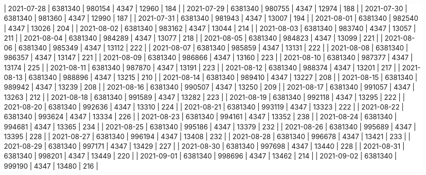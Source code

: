 | 2021-07-28 | 6381340 | 980154 | 4347 | 12960 | 184 |
| 2021-07-29 | 6381340 | 980755 | 4347 | 12974 | 188 |
| 2021-07-30 | 6381340 | 981360 | 4347 | 12990 | 187 |
| 2021-07-31 | 6381340 | 981943 | 4347 | 13007 | 194 |
| 2021-08-01 | 6381340 | 982540 | 4347 | 13026 | 204 |
| 2021-08-02 | 6381340 | 983162 | 4347 | 13044 | 214 |
| 2021-08-03 | 6381340 | 983740 | 4347 | 13057 | 211 |
| 2021-08-04 | 6381340 | 984289 | 4347 | 13077 | 218 |
| 2021-08-05 | 6381340 | 984823 | 4347 | 13099 | 221 |
| 2021-08-06 | 6381340 | 985349 | 4347 | 13112 | 222 |
| 2021-08-07 | 6381340 | 985859 | 4347 | 13131 | 222 |
| 2021-08-08 | 6381340 | 986357 | 4347 | 13147 | 221 |
| 2021-08-09 | 6381340 | 986866 | 4347 | 13160 | 223 |
| 2021-08-10 | 6381340 | 987377 | 4347 | 13174 | 225 |
| 2021-08-11 | 6381340 | 987870 | 4347 | 13191 | 223 |
| 2021-08-12 | 6381340 | 988374 | 4347 | 13201 | 217 |
| 2021-08-13 | 6381340 | 988896 | 4347 | 13215 | 210 |
| 2021-08-14 | 6381340 | 989410 | 4347 | 13227 | 208 |
| 2021-08-15 | 6381340 | 989942 | 4347 | 13239 | 208 |
| 2021-08-16 | 6381340 | 990507 | 4347 | 13250 | 209 |
| 2021-08-17 | 6381340 | 991057 | 4347 | 13263 | 212 |
| 2021-08-18 | 6381340 | 991589 | 4347 | 13282 | 223 |
| 2021-08-19 | 6381340 | 992118 | 4347 | 13295 | 222 |
| 2021-08-20 | 6381340 | 992636 | 4347 | 13310 | 224 |
| 2021-08-21 | 6381340 | 993119 | 4347 | 13323 | 222 |
| 2021-08-22 | 6381340 | 993624 | 4347 | 13334 | 226 |
| 2021-08-23 | 6381340 | 994161 | 4347 | 13352 | 238 |
| 2021-08-24 | 6381340 | 994681 | 4347 | 13365 | 234 |
| 2021-08-25 | 6381340 | 995186 | 4347 | 13379 | 232 |
| 2021-08-26 | 6381340 | 995689 | 4347 | 13395 | 228 |
| 2021-08-27 | 6381340 | 996194 | 4347 | 13408 | 232 |
| 2021-08-28 | 6381340 | 996678 | 4347 | 13421 | 233 |
| 2021-08-29 | 6381340 | 997171 | 4347 | 13429 | 227 |
| 2021-08-30 | 6381340 | 997698 | 4347 | 13440 | 228 |
| 2021-08-31 | 6381340 | 998201 | 4347 | 13449 | 220 |
| 2021-09-01 | 6381340 | 998696 | 4347 | 13462 | 214 |
| 2021-09-02 | 6381340 | 999190 | 4347 | 13480 | 216 |